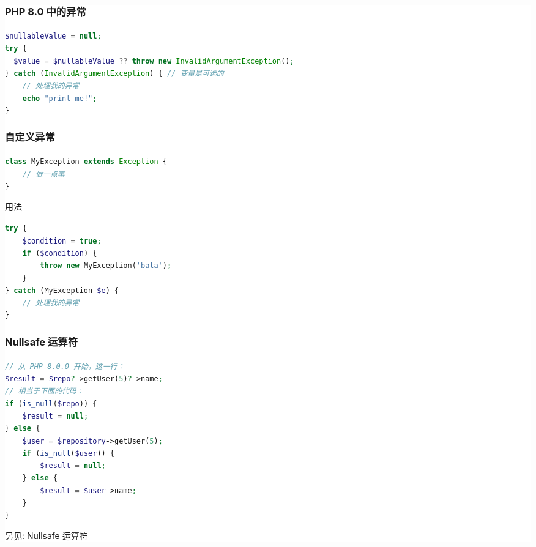 ### PHP 8.0 中的异常


```php {.wrap}
$nullableValue = null;
try {
  $value = $nullableValue ?? throw new InvalidArgumentException();
} catch (InvalidArgumentException) { // 变量是可选的
    // 处理我的异常
    echo "print me!";
}
```

### 自定义异常


```php
class MyException extends Exception {
    // 做一点事
}
```

用法

```php
try {
    $condition = true;
    if ($condition) {
        throw new MyException('bala');
    }
} catch (MyException $e) {
    // 处理我的异常
}
```

### Nullsafe 运算符


```php
// 从 PHP 8.0.0 开始，这一行：
$result = $repo?->getUser(5)?->name;
// 相当于下面的代码：
if (is_null($repo)) {
    $result = null;
} else {
    $user = $repository->getUser(5);
    if (is_null($user)) {
        $result = null;
    } else {
        $result = $user->name;
    }
}
```

另见: [Nullsafe 运算符](https://wiki.php.net/rfc/nullsafe_operator)
